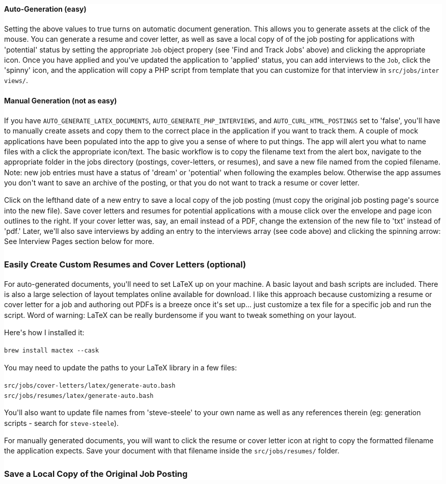 #### Auto-Generation (easy)

Setting the above values to true turns on automatic document generation. This allows you to generate assets at the click of the mouse. You can generate a resume and cover letter, as well as save a local copy of of the job posting for applications with 'potential' status by setting the appropriate `Job` object propery (see 'Find and Track Jobs' above) and clicking the appropriate icon. Once you have applied and you've updated the application to 'applied' status, you can add interviews to the `Job`, click the 'spinny' icon, and the application will copy a PHP script from template that you can customize for that interview in `src/jobs/interviews/`.

#### Manual Generation (not as easy)

If you have `AUTO_GENERATE_LATEX_DOCUMENTS`, `AUTO_GENERATE_PHP_INTERVIEWS`, and `AUTO_CURL_HTML_POSTINGS` set to 'false', you'll have to manually create assets and copy them to the correct place in the application if you want to track them. A couple of mock applications have been populated into the app to give you a sense of where to put things. The app will alert you what to name files with a click the appropriate icon/text. The basic workflow is to copy the filename text from the alert box, navigate to the appropriate folder in the jobs directory (postings, cover-letters, or resumes), and save a new file named from the copied filename. Note: new job entries must have a status of 'dream' or 'potential' when following the examples below. Otherwise the app assumes you don't want to save an archive of the posting, or that you do not want to track a resume or cover letter.

Click on the lefthand date of a new entry to save a local copy of the job posting (must copy the original job posting page's source into the new file). Save cover letters and resumes for potential applications with a mouse click over the envelope and page icon outlines to the right. If your cover letter was, say, an email instead of a PDF, change the extension of the new file to 'txt' instead of 'pdf.' Later, we'll also save interviews by adding an entry to the interviews array (see code above) and clicking the spinning arrow: See Interview Pages section below for more.

### Easily Create Custom Resumes and Cover Letters (optional)

For auto-generated documents, you'll need to set LaTeX up on your machine. A basic layout and bash scripts are included. There is also a large selection of layout templates online available for download. I like this approach because customizing a resume or cover letter for a job and authoring out PDFs is a breeze once it's set up... just customize a tex file for a specific job and run the script. Word of warning: LaTeX can be really burdensome if you want to tweak something on your layout.

Here's how I installed it:

    brew install mactex --cask

You may need to update the paths to your LaTeX library in a few files:

    src/jobs/cover-letters/latex/generate-auto.bash
    src/jobs/resumes/latex/generate-auto.bash

You'll also want to update file names from 'steve-steele' to your own name as well as any references therein (eg: generation scripts - search for `steve-steele`).

For manually generated documents, you will want to click the resume or cover letter icon at right to copy the formatted filename the application expects. Save your document with that filename inside the `src/jobs/resumes/` folder.

### Save a Local Copy of the Original Job Posting
